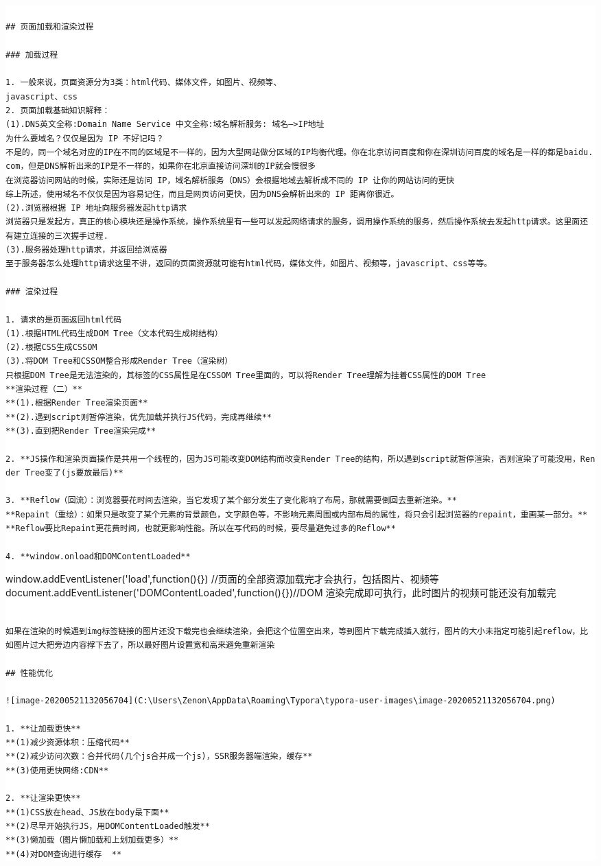    ```

## 页面加载和渲染过程

### 加载过程

1. 一般来说，页面资源分为3类：html代码、媒体文件，如图片、视频等、
   javascript、css
2. 页面加载基础知识解释：
   (1).DNS英文全称:Domain Name Service 中文全称:域名解析服务: 域名–>IP地址
   为什么要域名？仅仅是因为 IP 不好记吗？
   不是的，同一个域名对应的IP在不同的区域是不一样的，因为大型网站做分区域的IP均衡代理。你在北京访问百度和你在深圳访问百度的域名是一样的都是baidu.com，但是DNS解析出来的IP是不一样的，如果你在北京直接访问深圳的IP就会慢很多
   在浏览器访问网站的时候，实际还是访问 IP，域名解析服务（DNS）会根据地域去解析成不同的 IP 让你的网站访问的更快
   综上所述，使用域名不仅仅是因为容易记住，而且是网页访问更快，因为DNS会解析出来的 IP 距离你很近。
   (2).浏览器根据 IP 地址向服务器发起http请求
   浏览器只是发起方，真正的核心模块还是操作系统，操作系统里有一些可以发起网络请求的服务，调用操作系统的服务，然后操作系统去发起http请求。这里面还有建立连接的三次握手过程.
   (3).服务器处理http请求，并返回给浏览器
   至于服务器怎么处理http请求这里不讲，返回的页面资源就可能有html代码，媒体文件，如图片、视频等，javascript、css等等。

### 渲染过程

1. 请求的是页面返回html代码
   (1).根据HTML代码生成DOM Tree（文本代码生成树结构）
   (2).根据CSS生成CSSOM
   (3).将DOM Tree和CSSOM整合形成Render Tree（渲染树）
   只根据DOM Tree是无法渲染的，其标签的CSS属性是在CSSOM Tree里面的，可以将Render Tree理解为挂着CSS属性的DOM Tree
   **渲染过程（二）**
   **(1).根据Render Tree渲染页面**
   **(2).遇到script则暂停渲染，优先加载并执行JS代码，完成再继续**
   **(3).直到把Render Tree渲染完成**

2. **JS操作和渲染页面操作是共用一个线程的，因为JS可能改变DOM结构而改变Render Tree的结构，所以遇到script就暂停渲染，否则渲染了可能没用，Render Tree变了(js要放最后)**

3. **Reflow（回流）：浏览器要花时间去渲染，当它发现了某个部分发生了变化影响了布局，那就需要倒回去重新渲染。**
   **Repaint（重绘）：如果只是改变了某个元素的背景颜色，文字颜色等，不影响元素周围或内部布局的属性，将只会引起浏览器的repaint，重画某一部分。**
   **Reflow要比Repaint更花费时间，也就更影响性能。所以在写代码的时候，要尽量避免过多的Reflow**

4. **window.onload和DOMContentLoaded**

   ```
   window.addEventListener('load',function(){}) //页面的全部资源加载完才会执行，包括图片、视频等
   document.addEventListener('DOMContentLoaded',function(){})//DOM 渲染完成即可执行，此时图片的视频可能还没有加载完
   ```

   如果在渲染的时候遇到img标签链接的图片还没下载完也会继续渲染，会把这个位置空出来，等到图片下载完成插入就行，图片的大小未指定可能引起reflow，比如图片过大把旁边内容撑下去了，所以最好图片设置宽和高来避免重新渲染

## 性能优化

![image-20200521132056704](C:\Users\Zenon\AppData\Roaming\Typora\typora-user-images\image-20200521132056704.png)

1. **让加载更快**
   **(1)减少资源体积：压缩代码**
   **(2)减少访问次数：合并代码(几个js合并成一个js)，SSR服务器端渲染，缓存**
   **(3)使用更快网络:CDN**
   
2. **让渲染更快**
   **(1)CSS放在head、JS放在body最下面**
   **(2)尽早开始执行JS，用DOMContentLoaded触发**
   **(3)懒加载（图片懒加载和上划加载更多）**
   **(4)对DOM查询进行缓存  ** 
   ```